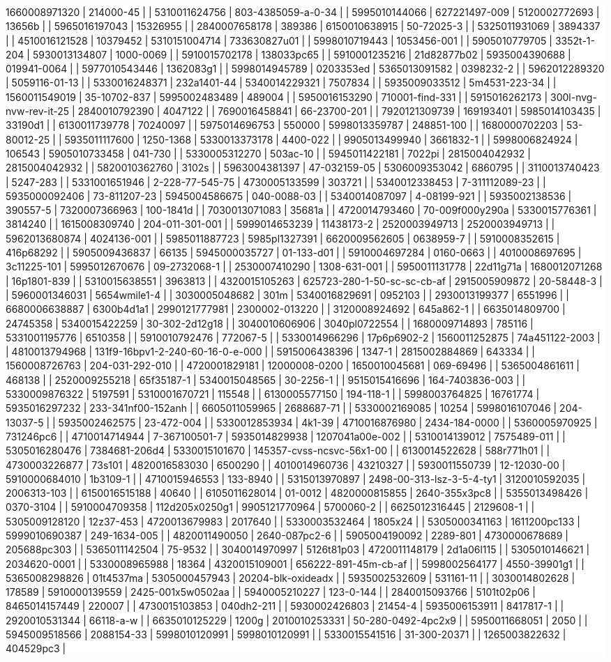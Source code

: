1660008971320 | 214000-45 |  | 5310011624756 | 803-4385059-a-0-34 |  | 5995010144066 | 627221497-009 | 
5120002772693 | 13656b |  | 5965016197043 | 15326955 |  | 2840007658178 | 389386 | 
6150010638915 | 50-72025-3 |  | 5325011931069 | 3894337 |  | 4510016121528 | 10379452 | 
5310151004714 | 733630827u01 |  | 5998010719443 | 1053456-001 |  | 5905010779705 | 3352t-1-204 | 
5930013134807 | 1000-0069 |  | 5910015702178 | 138033pc65 |  | 5910001235216 | 21d82877b02 | 
5935004390688 | 019941-0064 |  | 5977010543446 | 1362083g1 |  | 5998014945789 | 0203353ed | 
5365013091582 | 0398232-2 |  | 5962012289320 | 5059116-01-13 |  | 5330016248371 | 232a1401-44 | 
5340014229321 | 7507834 |  | 5935009033512 | 5m4531-223-34 |  | 1560011549019 | 35-10702-837 | 
5995002483489 | 489004 |  | 5950016153290 | 710001-find-331 |  | 5915016262173 | 300l-nvg-nvw-rev-it-25 | 
2840010792390 | 4047122 |  | 7690016458841 | 66-23700-201 |  | 7920121309739 | 169193401 | 
5985014103435 | 33190d1 |  | 6130011739778 | 70240097 |  | 5975014696753 | 550000 | 
5998013359787 | 248851-100 |  | 1680000702203 | 53-80012-25 |  | 5935011117600 | 1250-1368 | 
5330013373178 | 4400-022 |  | 9905013499940 | 3661832-1 |  | 5998006824924 | 106543 | 
5905010733458 | 041-730 |  | 5330005312270 | 503ac-10 |  | 5945011422181 | 7022pi | 
2815004042932 | 2815004042932 |  | 5820010362760 | 3102s |  | 5963004381397 | 47-032159-05 | 
5306009353042 | 6860795 |  | 3110013740423 | 5247-283 |  | 5331001651946 | 2-228-77-545-75 | 
4730005133599 | 303721 |  | 5340012338453 | 7-311112089-23 |  | 5935000092406 | 73-811207-23 | 
5945004586675 | 040-0088-03 |  | 5340014087097 | 4-08199-921 |  | 5935002138536 | 390557-5 | 
7320007366963 | 100-1841d |  | 7030013071083 | 35681a |  | 4720014793460 | 70-009f000y290a | 
5330015776361 | 3814240 |  | 1615008309740 | 204-011-301-001 |  | 5999014653239 | 11438173-2 | 
2520003949713 | 2520003949713 |  | 5962013680874 | 4024136-001 |  | 5985011887723 | 5985pl1327391 | 
6620009562605 | 0638959-7 |  | 5910008352615 | 416p68292 |  | 5905009436837 | 66135 | 
5945000035727 | 01-133-d01 |  | 5910004697284 | 0160-0663 |  | 4010008697695 | 3c11225-101 | 
5995012670676 | 09-2732068-1 |  | 2530007410290 | 1308-631-001 |  | 5950011131778 | 22d11g71a | 
1680012071268 | 16p1801-839 |  | 5310015638551 | 3963813 |  | 4320015105263 | 625723-280-1-50-sc-sc-cb-af | 
2915005909872 | 20-58448-3 |  | 5960001346031 | 5654wmile1-4 |  | 3030005048682 | 301m | 
5340016829691 | 0952103 |  | 2930013199377 | 6551996 |  | 6680006638887 | 6300b4d1a1 | 
2990121777981 | 2300002-013220 |  | 3120008924692 | 645a862-1 |  | 6635014809700 | 24745358 | 
5340015422259 | 30-302-2d12g18 |  | 3040010606906 | 3040pl0722554 |  | 1680009714893 | 785116 | 
5331001195776 | 6510358 |  | 5910010792476 | 772067-5 |  | 5330014966296 | 17p6p6902-2 | 
1560011252875 | 74a451122-2003 |  | 4810013794968 | 131f9-16bpv1-2-240-60-16-0-e-000 |  | 5915006438396 | 1347-1 | 
2815002884869 | 643334 |  | 1560008726763 | 204-031-292-010 |  | 4720001829181 | 12000008-0200 | 
1650010045681 | 069-69496 |  | 5365004861611 | 468138 |  | 2520009255218 | 65f35187-1 | 
5340015048565 | 30-2256-1 |  | 9515015416696 | 164-7403836-003 |  | 5330009876322 | 5197591 | 
5310001670721 | 115548 |  | 6130005577150 | 194-118-1 |  | 5998003764825 | 16761774 | 
5935016297232 | 233-341nf00-152anh |  | 6605011059965 | 2688687-71 |  | 5330002169085 | 10254 | 
5998016107046 | 204-13037-5 |  | 5935002462575 | 23-472-004 |  | 5330012853934 | 4k1-39 | 
4710016876980 | 2434-184-0000 |  | 5360005970925 | 731246pc6 |  | 4710014714944 | 7-367100501-7 | 
5935014829938 | 1207041a00e-002 |  | 5310014139012 | 7575489-011 |  | 5305016280476 | 7384681-206d4 | 
5330015101670 | 145357-cvss-ncsvc-56x1-00 |  | 6130014522628 | 588r771h01 |  | 4730003226877 | 73s101 | 
4820016583030 | 6500290 |  | 4010014960736 | 43210327 |  | 5930011550739 | 12-12030-00 | 
5910000684010 | 1b3109-1 |  | 4710015946553 | 133-8940 |  | 5315013970897 | 2498-00-313-lsz-3-5-4-ty1 | 
3120010592035 | 2006313-103 |  | 6150016515188 | 40640 |  | 6105011628014 | 01-0012 | 
4820000815855 | 2640-355x3pc8 |  | 5355013498426 | 0370-3104 |  | 5910004709358 | 112d205x0250g1 | 
9905121770964 | 5700060-2 |  | 6625012316445 | 2129608-1 |  | 5305009128120 | 12z37-453 | 
4720013679983 | 2017640 |  | 5330003532464 | 1805x24 |  | 5305000341163 | 1611200pc133 | 
5999010690387 | 249-1634-005 |  | 4820011490050 | 2640-087pc2-6 |  | 5905004190092 | 2289-801 | 
4730000678689 | 205688pc303 |  | 5365011142504 | 75-9532 |  | 3040014970997 | 5126t81p03 | 
4720011148179 | 2d1a06l115 |  | 5305010146621 | 2034620-0001 |  | 5330008965988 | 18364 | 
4320015109001 | 656222-891-45m-cb-af |  | 5998002564177 | 4550-39901g1 |  | 5365008298826 | 01t4537ma | 
5305000457943 | 20204-blk-oxideadx |  | 5935002532609 | 531161-11 |  | 3030014802628 | 178589 | 
5910000139559 | 2425-001x5w0502aa |  | 5940005210227 | 123-0-144 |  | 2840015093766 | 5101t02p06 | 
8465014157449 | 220007 |  | 4730015103853 | 040dh2-211 |  | 5930002426803 | 21454-4 | 
5935006153911 | 8417817-1 |  | 2920010531344 | 66118-a-w |  | 6635010125229 | 1200g | 
2010010253331 | 50-280-0492-4pc2x9 |  | 5950011668051 | 2050 |  | 5945009518566 | 2088154-33 | 
5998010120991 | 5998010120991 |  | 5330015541516 | 31-300-20371 |  | 1265003822632 | 404529pc3 | 